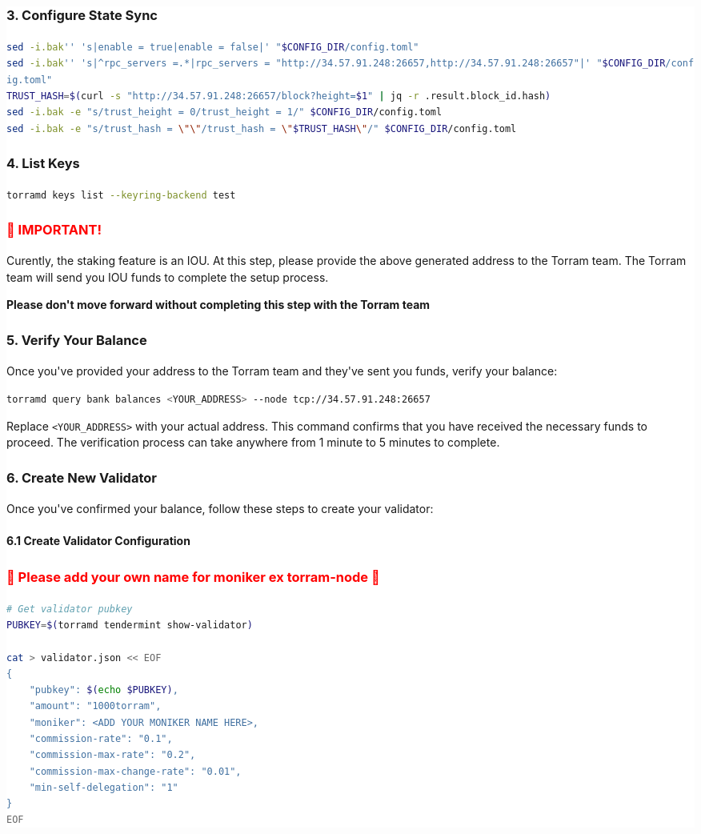 ### 3. Configure State Sync

```bash
sed -i.bak'' 's|enable = true|enable = false|' "$CONFIG_DIR/config.toml"
sed -i.bak'' 's|^rpc_servers =.*|rpc_servers = "http://34.57.91.248:26657,http://34.57.91.248:26657"|' "$CONFIG_DIR/config.toml"
TRUST_HASH=$(curl -s "http://34.57.91.248:26657/block?height=$1" | jq -r .result.block_id.hash)
sed -i.bak -e "s/trust_height = 0/trust_height = 1/" $CONFIG_DIR/config.toml
sed -i.bak -e "s/trust_hash = \"\"/trust_hash = \"$TRUST_HASH\"/" $CONFIG_DIR/config.toml
```

### 4. List Keys

```bash
torramd keys list --keyring-backend test
```

### <span style="color:red;">🔴 IMPORTANT!</span>

Curently, the staking feature is an IOU. At this step, please provide the above generated address to the Torram team. The Torram team will send you IOU funds to complete the setup process. 

**Please don't move forward without completing this step with the Torram team** 

### 5. Verify Your Balance

Once you've provided your address to the Torram team and they've sent you funds, verify your balance:

```bash
torramd query bank balances <YOUR_ADDRESS> --node tcp://34.57.91.248:26657
```

Replace `<YOUR_ADDRESS>` with your actual address. This command confirms that you have received the necessary funds to proceed. The verification process can take anywhere from 1 minute to 5 minutes to complete.

### 6. Create New Validator

Once you've confirmed your balance, follow these steps to create your validator:

#### 6.1 Create Validator Configuration

### <span style="color:red; font-weight:bold;">🔴 Please add your own name for moniker ex torram-node 🔴</span>

```bash
# Get validator pubkey
PUBKEY=$(torramd tendermint show-validator)

cat > validator.json << EOF
{
    "pubkey": $(echo $PUBKEY),
    "amount": "1000torram",
    "moniker": <ADD YOUR MONIKER NAME HERE>,
    "commission-rate": "0.1",
    "commission-max-rate": "0.2",
    "commission-max-change-rate": "0.01",
    "min-self-delegation": "1"
}
EOF
```
